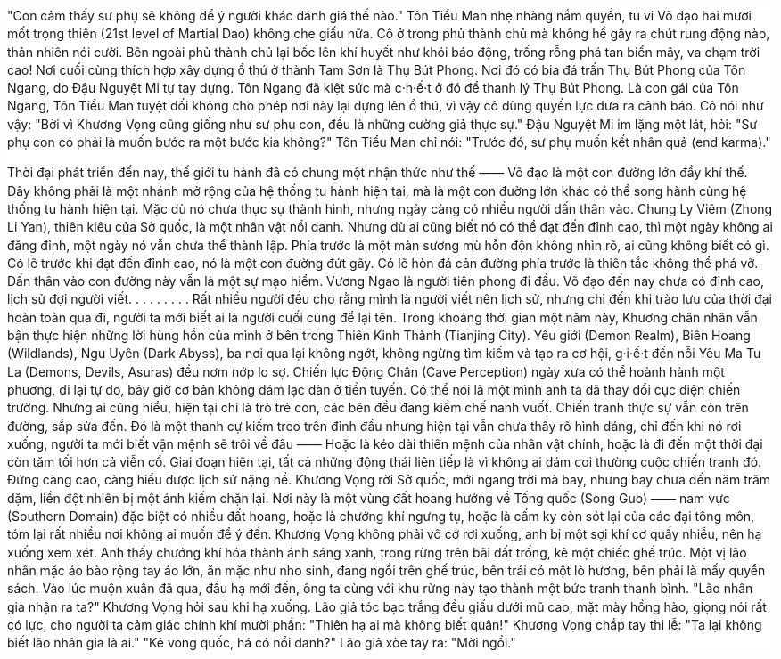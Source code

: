 "Con cảm thấy sư phụ sẽ không để ý người khác đánh giá thế nào." Tôn Tiểu Man nhẹ nhàng nắm quyền, tu vi Võ đạo hai mươi mốt trọng thiên (21st level of Martial Dao) không che giấu nữa.
Cô ở trong phủ thành chủ mà không hề gây ra chút rung động nào, thản nhiên nói cười.
Bên ngoài phủ thành chủ lại bốc lên khí huyết như khói báo động, trống rỗng phá tan biển mây, va chạm trời cao!
Nơi cuối cùng thích hợp xây dựng ổ thú ở thành Tam Sơn là Thụ Bút Phong.
Nơi đó có bia đá trấn Thụ Bút Phong của Tôn Ngang, do Đậu Nguyệt Mi tự tay dựng. Tôn Ngang đã kiệt sức mà c·h·ế·t ở đó để thanh lý Thụ Bút Phong.
Là con gái của Tôn Ngang, Tôn Tiểu Man tuyệt đối không cho phép nơi này lại dựng lên ổ thú, vì vậy cô dùng quyền lực đưa ra cảnh báo. Cô nói như vậy: "Bởi vì Khương Vọng cũng giống như sư phụ con, đều là những cường giả thực sự."
Đậu Nguyệt Mi im lặng một lát, hỏi: "Sư phụ con có phải là muốn bước ra một bước kia không?"
Tôn Tiểu Man chỉ nói: "Trước đó, sư phụ muốn kết nhân quả (end karma)."

Thời đại phát triển đến nay, thế giới tu hành đã có chung một nhận thức như thế —— Võ đạo là một con đường lớn đầy khí thế.
Đây không phải là một nhánh mở rộng của hệ thống tu hành hiện tại, mà là một con đường lớn khác có thể song hành cùng hệ thống tu hành hiện tại. Mặc dù nó chưa thực sự thành hình, nhưng ngày càng có nhiều người dấn thân vào. Chung Ly Viêm (Zhong Li Yan), thiên kiêu của Sở quốc, là một nhân vật nổi danh.
Nhưng dù ai cũng biết nó có thể đạt đến đỉnh cao, thì một ngày không ai đăng đỉnh, một ngày nó vẫn chưa thể thành lập. Phía trước là một màn sương mù hỗn độn không nhìn rõ, ai cũng không biết có gì.
Có lẽ trước khi đạt đến đỉnh cao, nó là một con đường đứt gãy. Có lẽ hòn đá cản đường phía trước là thiên tắc không thể phá vỡ.
Dấn thân vào con đường này vẫn là một sự mạo hiểm.
Vương Ngao là người tiên phong đi đầu.
Võ đạo đến nay chưa có đỉnh cao, lịch sử đợi người viết.
. . . . .
. . .
Rất nhiều người đều cho rằng mình là người viết nên lịch sử, nhưng chỉ đến khi trào lưu của thời đại hoàn toàn qua đi, người ta mới biết ai là người cuối cùng để lại tên.
Trong khoảng thời gian một năm này, Khương chân nhân vẫn bận thực hiện những lời hùng hồn của mình ở bên trong Thiên Kinh Thành (Tianjing City). Yêu giới (Demon Realm), Biên Hoang (Wildlands), Ngu Uyên (Dark Abyss), ba nơi qua lại không ngớt, không ngừng tìm kiếm và tạo ra cơ hội, g·i·ế·t đến nỗi Yêu Ma Tu La (Demons, Devils, Asuras) đều nơm nớp lo sợ.
Chiến lực Động Chân (Cave Perception) ngày xưa có thể hoành hành một phương, đi lại tự do, bây giờ cơ bản không dám lạc đàn ở tiền tuyến.
Có thể nói là một mình anh ta đã thay đổi cục diện chiến trường.
Nhưng ai cũng hiểu, hiện tại chỉ là trò trẻ con, các bên đều đang kiềm chế nanh vuốt.
Chiến tranh thực sự vẫn còn trên đường, sắp sửa đến. Đó là một thanh cự kiếm treo trên đỉnh đầu nhưng hiện tại vẫn chưa thấy rõ hình dáng, chỉ đến khi nó rơi xuống, người ta mới biết vận mệnh sẽ trôi về đâu ——
Hoặc là kéo dài thiên mệnh của nhân vật chính, hoặc là đi đến một thời đại còn tăm tối hơn cả viễn cổ.
Giai đoạn hiện tại, tất cả những động thái liên tiếp là vì không ai dám coi thường cuộc chiến tranh đó. Đứng càng cao, càng hiểu được lịch sử nặng nề.
Khương Vọng rời Sở quốc, mới ngang trời mà bay, nhưng bay chưa đến năm trăm dặm, liền đột nhiên bị một ánh kiếm chặn lại.
Nơi này là một vùng đất hoang hướng về Tống quốc (Song Guo) —— nam vực (Southern Domain) đặc biệt có nhiều đất hoang, hoặc là chướng khí ngưng tụ, hoặc là cấm kỵ còn sót lại của các đại tông môn, tóm lại rất nhiều nơi không ai muốn để ý đến.
Khương Vọng không phải vô cớ rơi xuống, anh bị một sợi khí cơ quấy nhiễu, nên hạ xuống xem xét.
Anh thấy chướng khí hóa thành ánh sáng xanh, trong rừng trên bãi đất trống, kê một chiếc ghế trúc.
Một vị lão nhân mặc áo bào rộng tay áo lớn, ăn mặc như nho sinh, đang ngồi trên ghế trúc, bên trái có một lò hương, bên phải là mấy quyển sách.
Vào lúc muộn xuân đã qua, đầu hạ mới đến, ông ta cùng với khu rừng này tạo thành một bức tranh thanh bình.
"Lão nhân gia nhận ra ta?" Khương Vọng hỏi sau khi hạ xuống.
Lão giả tóc bạc trắng đều giấu dưới mũ cao, mặt mày hồng hào, giọng nói rất có lực, cho người ta cảm giác chính khí mười phần: "Thiên hạ ai mà không biết quân!"
Khương Vọng chắp tay thi lễ: "Ta lại không biết lão nhân gia là ai."
"Kẻ vong quốc, há có nổi danh?" Lão giả xòe tay ra: "Mời ngồi."